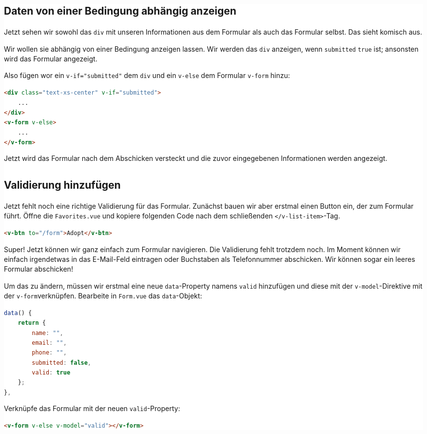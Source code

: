 ## Daten von einer Bedingung abhängig anzeigen

Jetzt sehen wir sowohl das `div` mit unseren Informationen aus dem Formular als auch das Formular selbst. Das sieht komisch aus.

Wir wollen sie abhängig von einer Bedingung anzeigen lassen. Wir werden das `div` anzeigen, wenn `submitted` `true` ist; ansonsten wird das Formular angezeigt.

Also fügen wor ein `v-if="submitted"` dem `div` und ein `v-else` dem Formular `v-form` hinzu:

```html
<div class="text-xs-center" v-if="submitted">
	...
</div>
<v-form v-else>
	...
</v-form>
```

Jetzt wird das Formular nach dem Abschicken versteckt und die zuvor eingegebenen Informationen werden angezeigt.

## Validierung hinzufügen

Jetzt fehlt noch eine richtige Validierung für das Formular. Zunächst bauen wir aber erstmal einen Button ein, der zum Formular führt. Öffne die `Favorites.vue` und kopiere folgenden Code nach dem schließenden `</v-list-item>`-Tag.

```html
<v-btn to="/form">Adopt</v-btn>
```

Super! Jetzt können wir ganz einfach zum Formular navigieren. Die Validierung fehlt trotzdem noch. Im Moment können wir einfach irgendetwas in das E-Mail-Feld eintragen oder Buchstaben als Telefonnummer abschicken. Wir können sogar ein leeres Formular abschicken!

Um das zu ändern, müssen wir erstmal eine neue `data`-Property namens `valid` hinzufügen und diese mit der `v-model`-Direktive mit der `v-form`verknüpfen. Bearbeite in `Form.vue` das `data`-Objekt:

```js
data() {
	return {
	    name: "",
	    email: "",
	    phone: "",
	    submitted: false,
	    valid: true
	};
},
```

Verknüpfe das Formular mit der neuen `valid`-Property:

```html
<v-form v-else v-model="valid"></v-form>
```
